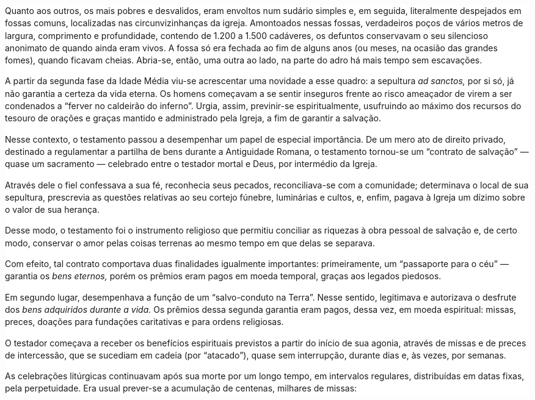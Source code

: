 Quanto aos outros, os mais pobres e desvalidos, eram envoltos num
sudário simples e, em seguida, literalmente despejados em fossas comuns,
localizadas nas circunvizinhanças da igreja. Amontoados nessas fossas,
verdadeiros poços de vários metros de largura, comprimento e
profundidade, contendo de 1.200 a 1.500 cadáveres, os defuntos
conservavam o seu silencioso anonimato de quando ainda eram vivos. A
fossa só era fechada ao fim de alguns anos (ou meses, na ocasião das
grandes fomes), quando ficavam cheias. Abria-se, então, uma outra ao
lado, na parte do adro há mais tempo sem escavações.

A partir da segunda fase da Idade Média viu-se acrescentar uma novidade
a esse quadro: a sepultura *ad sanctos,* por si só, já não garantia a
certeza da vida eterna. Os homens começavam a se sentir inseguros frente
ao risco ameaçador de virem a ser condenados a “ferver no caldeirão do
inferno”. Urgia, assim, previnir-se espiritualmente, usufruindo ao
máximo dos recursos do tesouro de orações e graças mantido e
administrado pela Igreja, a fim de garantir a salvação.

Nesse contexto, o testamento passou a desempenhar um papel de especial
importância. De um mero ato de direito privado, destinado a regulamentar
a partilha de bens durante a Antiguidade Romana, o testamento tornou-se
um “contrato de salvação” — quase um sacramento — celebrado entre o
testador mortal e Deus, por intermédio da Igreja.

Através dele o fiel confessava a sua fé, reconhecia seus pecados,
reconciliava-se com a comunidade; determinava o local de sua sepultura,
prescrevia as questões relativas ao seu cortejo fúnebre, luminárias e
cultos, e, enfim, pagava à Igreja um dízimo sobre o valor de sua
herança.

Desse modo, o testamento foi o instrumento religioso que permitiu
conciliar as riquezas à obra pessoal de salvação e, de certo modo,
conservar o amor pelas coisas terrenas ao mesmo tempo em que delas se
separava.

Com efeito, tal contrato comportava duas finalidades igualmente
importantes: primeiramente, um “passaporte para o céu” — garantia os
*bens eternos,* porém os prêmios eram pagos em moeda temporal, graças
aos legados piedosos.

Em segundo lugar, desempenhava a função de um “salvo-conduto na Terra”.
Nesse sentido, legitimava e autorizava o desfrute dos *bens adquiridos
durante a vida.* Os prêmios dessa segunda garantia eram pagos, dessa
vez, em moeda espiritual: missas, preces, doações para fundações
caritativas e para ordens religiosas.

O testador começava a receber os benefícios espirituais previstos a
partir do início de sua agonia, através de missas e de preces de
intercessão, que se sucediam em cadeia (por “atacado”), quase sem
interrupção, durante dias e, às vezes, por semanas.

As celebrações litúrgicas continuavam após sua morte por um longo tempo,
em intervalos regulares, distribuídas em datas fixas, pela perpetuidade.
Era usual prever-se a acumulação de centenas, milhares de missas:
